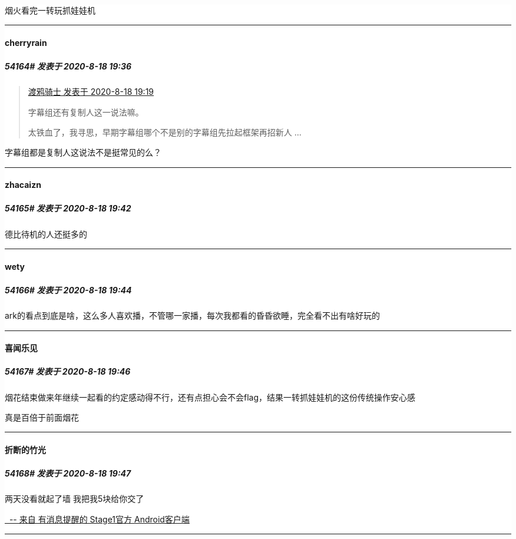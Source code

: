 
烟火看完一转玩抓娃娃机


-----

####  cherryrain  
##### 54164#       发表于 2020-8-18 19:36


<blockquote><a href="httphttps://bbs.saraba1st.com/2b/forum.php?mod=redirect&amp;goto=findpost&amp;pid=48476075&amp;ptid=1941579" target="_blank">渡鸦骑士 发表于 2020-8-18 19:19</a>

字幕组还有复制人这一说法嘛。

太铁血了，我寻思，早期字幕组哪个不是别的字幕组先拉起框架再招新人 ...</blockquote>
字幕组都是复制人这说法不是挺常见的么？


-----

####  zhacaizn  
##### 54165#       发表于 2020-8-18 19:42


德比待机的人还挺多的


-----

####  wety  
##### 54166#       发表于 2020-8-18 19:44


ark的看点到底是啥，这么多人喜欢播，不管哪一家播，每次我都看的昏昏欲睡，完全看不出有啥好玩的


-----

####  喜闻乐见  
##### 54167#       发表于 2020-8-18 19:46


烟花结束做来年继续一起看的约定感动得不行，还有点担心会不会flag，结果一转抓娃娃机的这份传统操作安心感

真是百倍于前面烟花


-----

####  折断的竹光  
##### 54168#       发表于 2020-8-18 19:47


两天没看就起了墙 我把我5块给你交了

[  -- 来自 有消息提醒的 Stage1官方 Android客户端](https://www.coolapk.com/apk/140634)


-----
